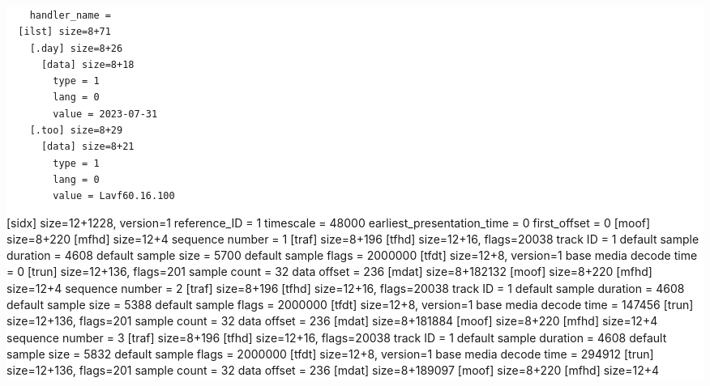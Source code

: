         handler_name = 
      [ilst] size=8+71
        [.day] size=8+26
          [data] size=8+18
            type = 1
            lang = 0
            value = 2023-07-31
        [.too] size=8+29
          [data] size=8+21
            type = 1
            lang = 0
            value = Lavf60.16.100
[sidx] size=12+1228, version=1
  reference_ID = 1
  timescale = 48000
  earliest_presentation_time = 0
  first_offset = 0
[moof] size=8+220
  [mfhd] size=12+4
    sequence number = 1
  [traf] size=8+196
    [tfhd] size=12+16, flags=20038
      track ID = 1
      default sample duration = 4608
      default sample size = 5700
      default sample flags = 2000000
    [tfdt] size=12+8, version=1
      base media decode time = 0
    [trun] size=12+136, flags=201
      sample count = 32
      data offset = 236
[mdat] size=8+182132
[moof] size=8+220
  [mfhd] size=12+4
    sequence number = 2
  [traf] size=8+196
    [tfhd] size=12+16, flags=20038
      track ID = 1
      default sample duration = 4608
      default sample size = 5388
      default sample flags = 2000000
    [tfdt] size=12+8, version=1
      base media decode time = 147456
    [trun] size=12+136, flags=201
      sample count = 32
      data offset = 236
[mdat] size=8+181884
[moof] size=8+220
  [mfhd] size=12+4
    sequence number = 3
  [traf] size=8+196
    [tfhd] size=12+16, flags=20038
      track ID = 1
      default sample duration = 4608
      default sample size = 5832
      default sample flags = 2000000
    [tfdt] size=12+8, version=1
      base media decode time = 294912
    [trun] size=12+136, flags=201
      sample count = 32
      data offset = 236
[mdat] size=8+189097
[moof] size=8+220
  [mfhd] size=12+4